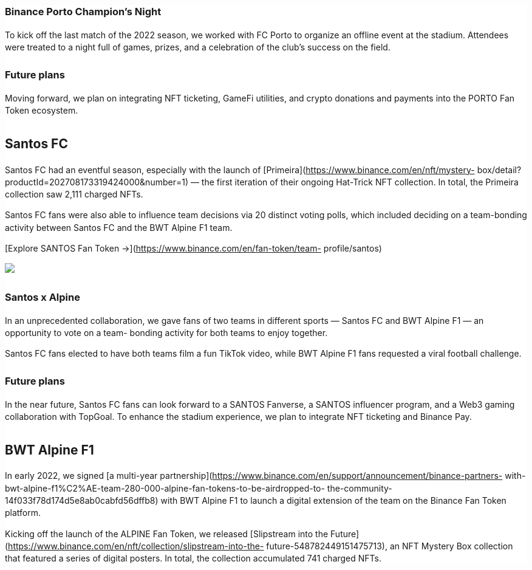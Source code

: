### Binance Porto Champion’s Night

To kick off the last match of the 2022 season, we worked with FC Porto to
organize an offline event at the stadium. Attendees were treated to a night
full of games, prizes, and a celebration of the club’s success on the field.

### Future plans

Moving forward, we plan on integrating NFT ticketing, GameFi utilities, and
crypto donations and payments into the PORTO Fan Token ecosystem.

## Santos FC

Santos FC had an eventful season, especially with the launch of
[Primeira](https://www.binance.com/en/nft/mystery-
box/detail?productId=202708173319424000&number=1) — the first iteration of
their ongoing Hat-Trick NFT collection. In total, the Primeira collection saw
2,111 charged NFTs.

Santos FC fans were also able to influence team decisions via 20 distinct
voting polls, which included deciding on a team-bonding activity between
Santos FC and the BWT Alpine F1 team.

[Explore SANTOS Fan Token →](https://www.binance.com/en/fan-token/team-
profile/santos)

![](https://public.bnbstatic.com/image/cms/blog/20230420/adf1d30c-adad-45a5-891a-994c8fd813bb)

### Santos x Alpine

In an unprecedented collaboration, we gave fans of two teams in different
sports — Santos FC and BWT Alpine F1 — an opportunity to vote on a team-
bonding activity for both teams to enjoy together.

Santos FC fans elected to have both teams film a fun TikTok video, while BWT
Alpine F1 fans requested a viral football challenge.

### Future plans

In the near future, Santos FC fans can look forward to a SANTOS Fanverse, a
SANTOS influencer program, and a Web3 gaming collaboration with TopGoal. To
enhance the stadium experience, we plan to integrate NFT ticketing and Binance
Pay.

## BWT Alpine F1

In early 2022, we signed [a multi-year
partnership](https://www.binance.com/en/support/announcement/binance-partners-
with-bwt-alpine-f1%C2%AE-team-280-000-alpine-fan-tokens-to-be-airdropped-to-
the-community-14f033f78d174d5e8ab0cabfd56dffb8) with BWT Alpine F1 to launch a
digital extension of the team on the Binance Fan Token platform.

Kicking off the launch of the ALPINE Fan Token, we released [Slipstream into
the Future](https://www.binance.com/en/nft/collection/slipstream-into-the-
future-548782449151475713), an NFT Mystery Box collection that featured a
series of digital posters. In total, the collection accumulated 741 charged
NFTs.
